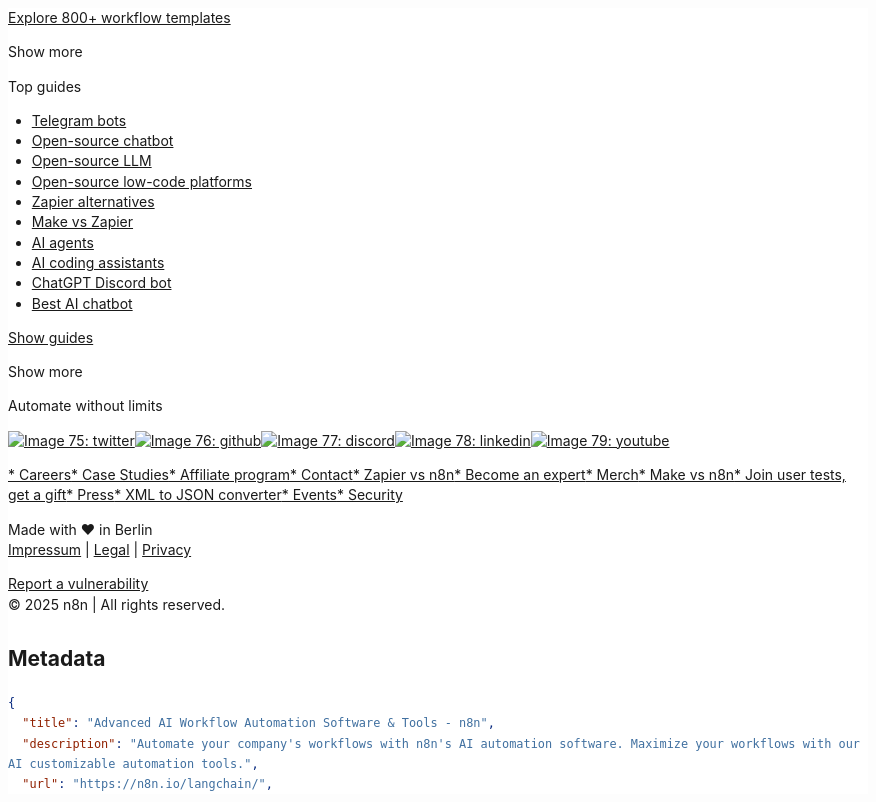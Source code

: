 [Explore 800+ workflow templates](https://n8n.io/workflows/)

Show more

Top guides

*   [Telegram bots](https://blog.n8n.io/telegram-bots/)
*   [Open-source chatbot](https://blog.n8n.io/open-source-chatbot/)
*   [Open-source LLM](https://blog.n8n.io/open-source-llm/)
*   [Open-source low-code platforms](https://blog.n8n.io/open-source-low-code-platforms/)
*   [Zapier alternatives](https://blog.n8n.io/free-zapier-alternatives/)
*   [Make vs Zapier](https://blog.n8n.io/make-vs-zapier/)
*   [AI agents](https://blog.n8n.io/ai-agents/)
*   [AI coding assistants](https://blog.n8n.io/ai-coding-assistants/)
*   [ChatGPT Discord bot](https://blog.n8n.io/create-chatgpt-discord-bot/)
*   [Best AI chatbot](https://blog.n8n.io/best-ai-chatbot/)

[Show guides](https://blog.n8n.io/)

Show more

[](https://n8n.io/)Automate without limits

[![Image 75: twitter](https://n8n.io/_nuxt/image/c17c74.svg)](https://twitter.com/n8n_io)[![Image 76: github](https://n8n.io/_nuxt/image/d02369.svg)](https://github.com/n8n-io/n8n)[![Image 77: discord](https://n8n.io/_nuxt/image/0cfe96.svg)](https://discord.gg/n8n)[![Image 78: linkedin](https://n8n.io/_nuxt/image/1df51a.svg)](https://www.linkedin.com/company/n8n/)[![Image 79: youtube](https://n8n.io/_nuxt/image/e17e5b.svg)](https://www.youtube.com/c/n8n-io)

[* Careers](https://jobs.ashbyhq.com/n8n)[* Case Studies](https://n8n.io/case-studies/)[* Affiliate program](https://n8n.io/affiliates/)[* Contact](https://n8n.io/contact/)[* Zapier vs n8n](https://n8n.io/vs/zapier/)[* Become an expert](https://n8n.io/become-an-expert/)[* Merch](https://merch.n8n.io/)[* Make vs n8n](https://n8n.io/vs/make/)[* Join user tests, get a gift](https://internal.users.n8n.cloud/form/n8n-usability-test-signup)[* Press](https://n8n.io/press/)[* XML to JSON converter](https://n8n.io/tools/xml-to-json/)[* Events](https://lu.ma/n8n-events)[* Security](https://n8n.io/legal/#security/)

Made with ♥ in Berlin  
[Impressum](https://n8n.io/impressum/) | [Legal](https://n8n.io/legal/) | [Privacy](https://n8n.io/legal/#privacy)

[Report a vulnerability](https://n8n.io/legal/#vulnerability)  
© 2025 n8n | All rights reserved.

## Metadata

```json
{
  "title": "Advanced AI Workflow Automation Software & Tools - n8n",
  "description": "Automate your company's workflows with n8n's AI automation software. Maximize your workflows with our AI customizable automation tools.",
  "url": "https://n8n.io/langchain/",
```